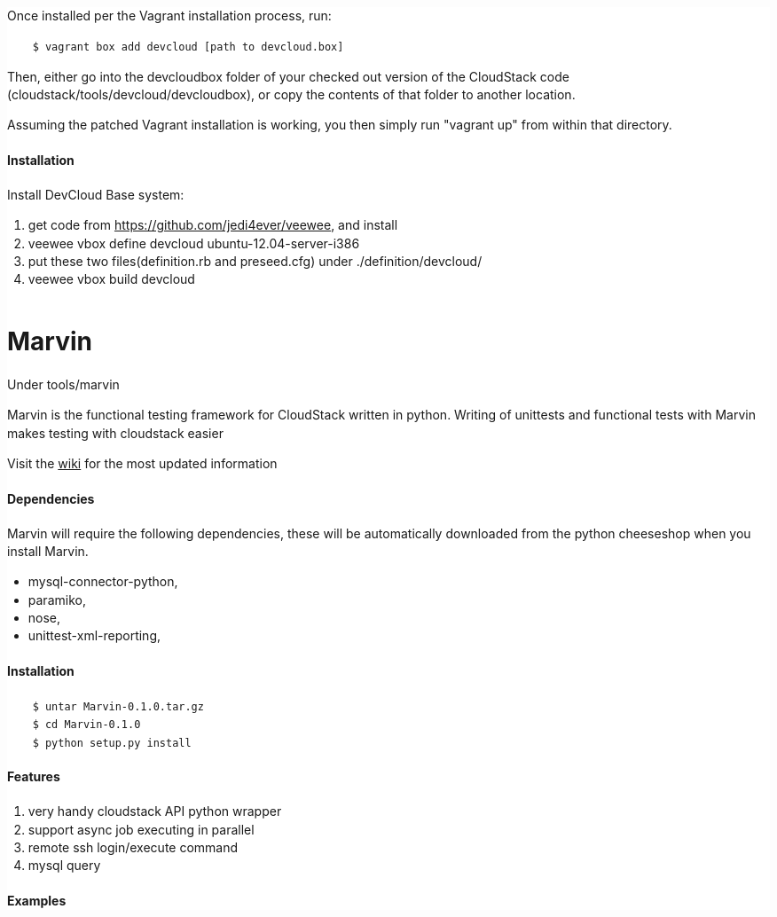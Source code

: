 Once installed per the Vagrant installation process, run:

        $ vagrant box add devcloud [path to devcloud.box]

Then, either go into the devcloudbox folder of your checked out version of the
CloudStack code (cloudstack/tools/devcloud/devcloudbox), or copy the
contents of that folder to another location.

Assuming the patched Vagrant installation is working, you then
simply run "vagrant up" from within that directory.

#### Installation ####

Install DevCloud Base system:

1. get code from https://github.com/jedi4ever/veewee, and install
2. veewee vbox define devcloud ubuntu-12.04-server-i386
3. put these two files(definition.rb and preseed.cfg) under ./definition/devcloud/
3. veewee vbox build devcloud


Marvin
=========================================================
Under tools/marvin

Marvin is the functional testing framework for CloudStack written in python.
Writing of unittests and functional tests with Marvin makes testing with
cloudstack easier 

Visit the
[wiki](https://cwiki.apache.org/confluence/display/CLOUDSTACK/Testing+with+Python)
for the most updated information

#### Dependencies ####
Marvin will require the following dependencies, these will be automatically
downloaded from the python cheeseshop when you install Marvin.

- mysql-connector-python, 
- paramiko,
- nose,
- unittest-xml-reporting,

#### Installation ####

        $ untar Marvin-0.1.0.tar.gz 
        $ cd Marvin-0.1.0
        $ python setup.py install

#### Features ####

1. very handy cloudstack API python wrapper
2. support async job executing in parallel
3. remote ssh login/execute command
4. mysql query 

#### Examples ####
